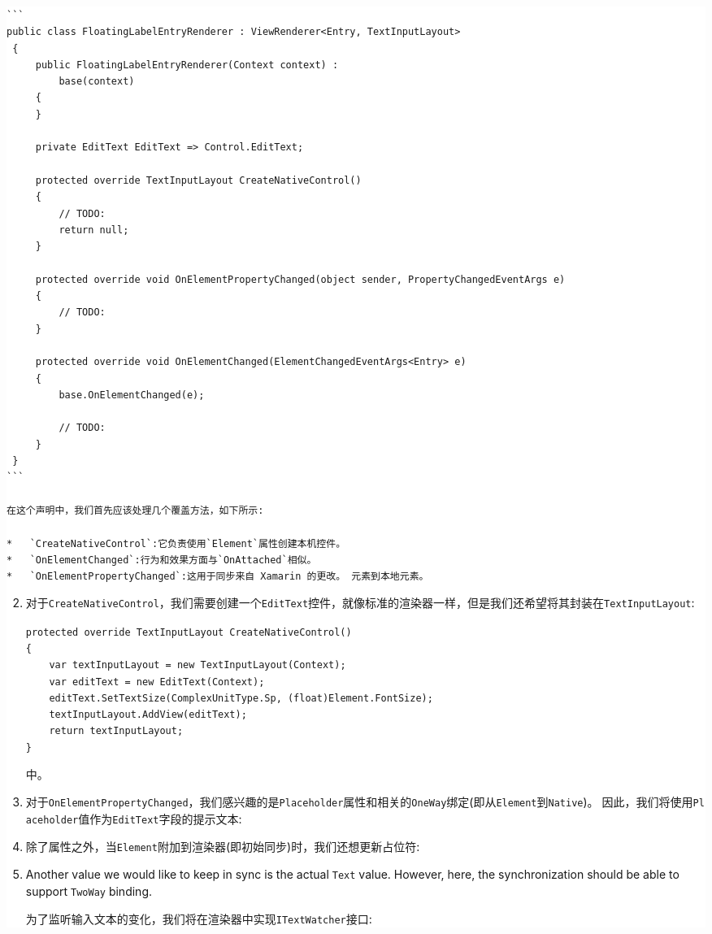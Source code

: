     ```
    public class FloatingLabelEntryRenderer : ViewRenderer<Entry, TextInputLayout>
     { 
         public FloatingLabelEntryRenderer(Context context) : 
             base(context)
         {
         }

         private EditText EditText => Control.EditText;

         protected override TextInputLayout CreateNativeControl()
         {
             // TODO:
             return null;
         }

         protected override void OnElementPropertyChanged(object sender, PropertyChangedEventArgs e)
         {
             // TODO:
         }

         protected override void OnElementChanged(ElementChangedEventArgs<Entry> e)
         {
             base.OnElementChanged(e);

             // TODO:
         }
     } 
    ```

    在这个声明中，我们首先应该处理几个覆盖方法，如下所示:

    *   `CreateNativeControl`:它负责使用`Element`属性创建本机控件。
    *   `OnElementChanged`:行为和效果方面与`OnAttached`相似。
    *   `OnElementPropertyChanged`:这用于同步来自 Xamarin 的更改。 元素到本地元素。
2.  对于`CreateNativeControl`，我们需要创建一个`EditText`控件，就像标准的渲染器一样，但是我们还希望将其封装在`TextInputLayout`:

    ```
    protected override TextInputLayout CreateNativeControl()
    {
        var textInputLayout = new TextInputLayout(Context);
        var editText = new EditText(Context);
        editText.SetTextSize(ComplexUnitType.Sp, (float)Element.FontSize);
        textInputLayout.AddView(editText);
        return textInputLayout;
    }
    ```

    中。
3.  对于`OnElementPropertyChanged`，我们感兴趣的是`Placeholder`属性和相关的`OneWay`绑定(即从`Element`到`Native`)。 因此，我们将使用`Placeholder`值作为`EditText`字段的提示文本:
4.  除了属性之外，当`Element`附加到渲染器(即初始同步)时，我们还想更新占位符:
5.  Another value we would like to keep in sync is the actual `Text` value. However, here, the synchronization should be able to support `TwoWay` binding.

    为了监听输入文本的变化，我们将在渲染器中实现`ITextWatcher`接口:
